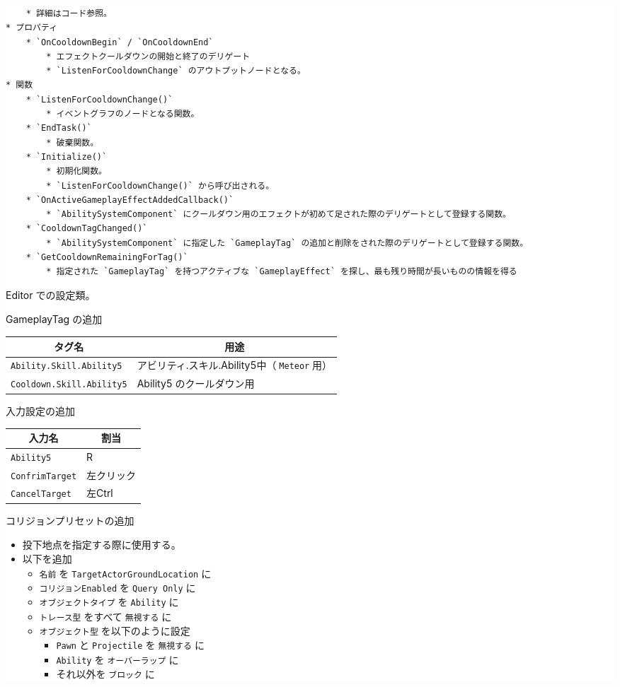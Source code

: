 		* 詳細はコード参照。
	* プロパティ
		* `OnCooldownBegin` / `OnCooldownEnd`
			* エフェクトクールダウンの開始と終了のデリゲート
			* `ListenForCooldownChange` のアウトプットノードとなる。
	* 関数
		* `ListenForCooldownChange()`
			* イベントグラフのノードとなる関数。
		* `EndTask()`
			* 破棄関数。
		* `Initialize()`
			* 初期化関数。
			* `ListenForCooldownChange()` から呼び出される。
		* `OnActiveGameplayEffectAddedCallback()`
			* `AbilitySystemComponent` にクールダウン用のエフェクトが初めて足された際のデリゲートとして登録する関数。
		* `CooldownTagChanged()`
			* `AbilitySystemComponent` に指定した `GameplayTag` の追加と削除をされた際のデリゲートとして登録する関数。
		* `GetCooldownRemainingForTag()`
			* 指定された `GameplayTag` を持つアクティブな `GameplayEffect` を探し、最も残り時間が長いものの情報を得る



Editor での設定類。

GameplayTag の追加

| タグ名                        | 用途                                                                |
|-------------------------------|---------------------------------------------------------------------|
| `Ability.Skill.Ability5`      | アビリティ.スキル.Ability5中（ `Meteor` 用）                        |
| `Cooldown.Skill.Ability5`     | Ability5 のクールダウン用                                           |

入力設定の追加

| 入力名          | 割当       |
|-----------------|------------|
| `Ability5`      | R          |
| `ConfrimTarget` | 左クリック |
| `CancelTarget`  | 左Ctrl     |

コリジョンプリセットの追加

* 投下地点を指定する際に使用する。
* 以下を追加
	* `名前` を `TargetActorGroundLocation` に
	* `コリジョンEnabled` を `Query Only` に
	* `オブジェクトタイプ` を `Ability` に
	* `トレース型` をすべて `無視する` に
	* `オブジェクト型` を以下のように設定
		* `Pawn` と `Projectile` を `無視する` に
		* `Ability` を `オーバーラップ` に
		* それ以外を `ブロック` に
